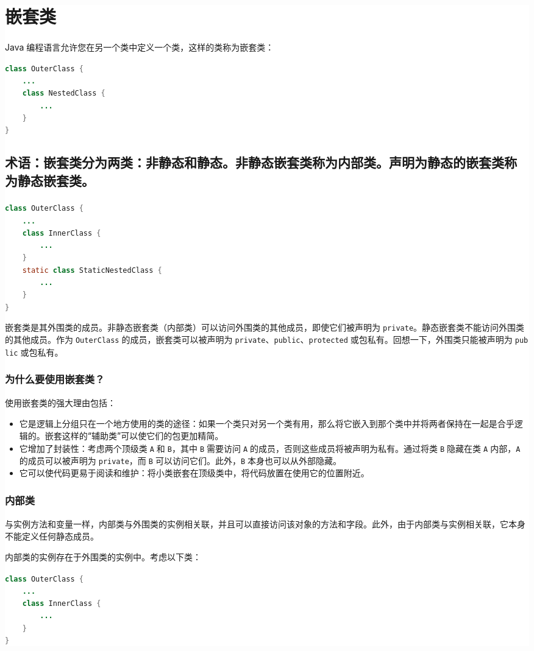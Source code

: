 # 嵌套类

Java 编程语言允许您在另一个类中定义一个类，这样的类称为嵌套类：

```java
class OuterClass {
    ...
    class NestedClass {
        ...
    }
}
```

## 术语：嵌套类分为两类：非静态和静态。非静态嵌套类称为**内部类**。声明为静态的嵌套类称为**静态嵌套类**。

```java
class OuterClass {
    ...
    class InnerClass {
        ...
    }
    static class StaticNestedClass {
        ...
    }
}
```

嵌套类是其外围类的成员。非静态嵌套类（内部类）可以访问外围类的其他成员，即使它们被声明为 `private`。静态嵌套类不能访问外围类的其他成员。作为 `OuterClass` 的成员，嵌套类可以被声明为 `private`、`public`、`protected` 或包私有。回想一下，外围类只能被声明为 `public` 或包私有。

### 为什么要使用嵌套类？

使用嵌套类的强大理由包括：

- 它是逻辑上分组只在一个地方使用的类的途径：如果一个类只对另一个类有用，那么将它嵌入到那个类中并将两者保持在一起是合乎逻辑的。嵌套这样的“辅助类”可以使它们的包更加精简。
- 它增加了封装性：考虑两个顶级类 `A` 和 `B`，其中 `B` 需要访问 `A` 的成员，否则这些成员将被声明为私有。通过将类 `B` 隐藏在类 `A` 内部，`A` 的成员可以被声明为 `private`，而 `B` 可以访问它们。此外，`B` 本身也可以从外部隐藏。
- 它可以使代码更易于阅读和维护：将小类嵌套在顶级类中，将代码放置在使用它的位置附近。

### 内部类

与实例方法和变量一样，内部类与外围类的实例相关联，并且可以直接访问该对象的方法和字段。此外，由于内部类与实例相关联，它本身不能定义任何静态成员。

内部类的实例存在于外围类的实例中。考虑以下类：

```java
class OuterClass {
    ...
    class InnerClass {
        ...
    }
}
```
